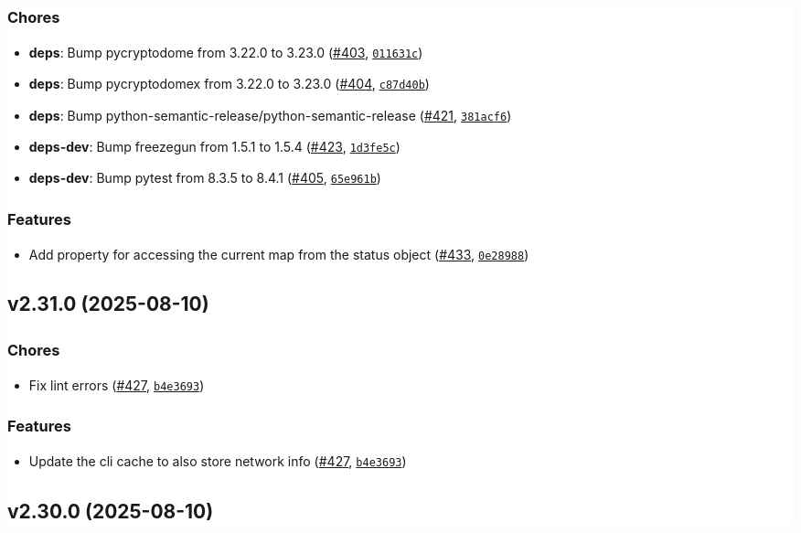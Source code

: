### Chores

- **deps**: Bump pycryptodome from 3.22.0 to 3.23.0
  ([#403](https://github.com/Python-roborock/python-roborock/pull/403),
  [`011631c`](https://github.com/Python-roborock/python-roborock/commit/011631ccdd5313bc5de9d72066fd7b255c8368e8))

- **deps**: Bump pycryptodomex from 3.22.0 to 3.23.0
  ([#404](https://github.com/Python-roborock/python-roborock/pull/404),
  [`c87d40b`](https://github.com/Python-roborock/python-roborock/commit/c87d40b446e5ab091465f2911e0470a9042f43cc))

- **deps**: Bump python-semantic-release/python-semantic-release
  ([#421](https://github.com/Python-roborock/python-roborock/pull/421),
  [`381acf6`](https://github.com/Python-roborock/python-roborock/commit/381acf64b9c5208950c555a92797c4c0cc0eb5ed))

- **deps-dev**: Bump freezegun from 1.5.1 to 1.5.4
  ([#423](https://github.com/Python-roborock/python-roborock/pull/423),
  [`1d3fe5c`](https://github.com/Python-roborock/python-roborock/commit/1d3fe5c7ca6ea215b3051759068b8a7843f87f4d))

- **deps-dev**: Bump pytest from 8.3.5 to 8.4.1
  ([#405](https://github.com/Python-roborock/python-roborock/pull/405),
  [`65e961b`](https://github.com/Python-roborock/python-roborock/commit/65e961b62bc6e248c966565da2470ae482aeafbd))

### Features

- Add property for accessing the current map from the status object
  ([#433](https://github.com/Python-roborock/python-roborock/pull/433),
  [`0e28988`](https://github.com/Python-roborock/python-roborock/commit/0e289881e88632c1093827cf4f7d6b9076405c0b))


## v2.31.0 (2025-08-10)

### Chores

- Fix lint errors ([#427](https://github.com/Python-roborock/python-roborock/pull/427),
  [`b4e3693`](https://github.com/Python-roborock/python-roborock/commit/b4e3693caad062ffaa20dd907a53eb5b15e5bd96))

### Features

- Update the cli cache to also store network info
  ([#427](https://github.com/Python-roborock/python-roborock/pull/427),
  [`b4e3693`](https://github.com/Python-roborock/python-roborock/commit/b4e3693caad062ffaa20dd907a53eb5b15e5bd96))


## v2.30.0 (2025-08-10)

